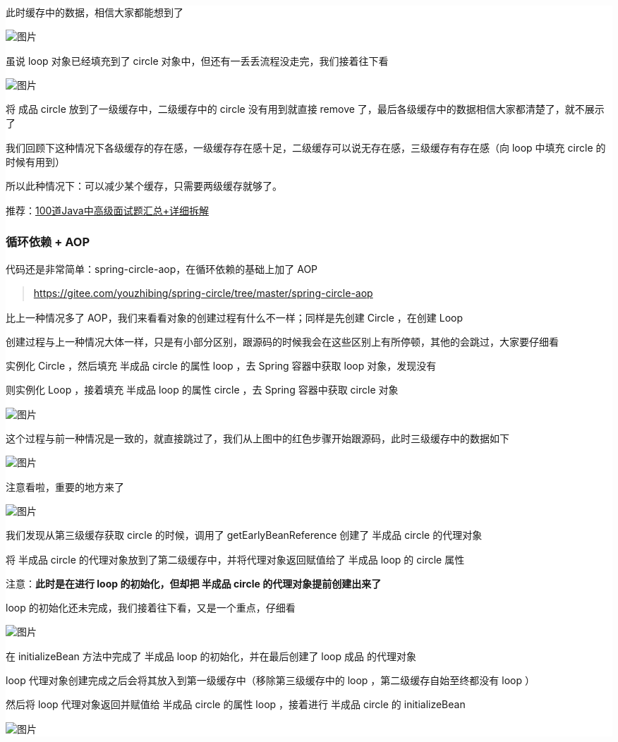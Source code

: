 此时缓存中的数据，相信大家都能想到了

![图片](https://mmbiz.qpic.cn/mmbiz_png/eQPyBffYbucKp5R2HLIibPyyIEO3cOtKlRMEtBJmT5ibQdvgHd3wunkn30dWSS5b5Smu5C57pzC0FE6GN0ab0PTw/640?wx_fmt=png&tp=webp&wxfrom=5&wx_lazy=1&wx_co=1)

虽说 loop 对象已经填充到了 circle 对象中，但还有一丢丢流程没走完，我们接着往下看

![图片](https://mmbiz.qpic.cn/mmbiz_gif/eQPyBffYbucKp5R2HLIibPyyIEO3cOtKlXVxnTtWWicZvDSMGcfVt83bOaKP97XxLcXVltjMZyXFIMNPzHYltYAg/640?wx_fmt=gif&tp=webp&wxfrom=5&wx_lazy=1)

将 成品 circle 放到了一级缓存中，二级缓存中的 circle 没有用到就直接 remove 了，最后各级缓存中的数据相信大家都清楚了，就不展示了

我们回顾下这种情况下各级缓存的存在感，一级缓存存在感十足，二级缓存可以说无存在感，三级缓存有存在感（向 loop 中填充 circle 的时候有用到）

所以此种情况下：可以减少某个缓存，只需要两级缓存就够了。

推荐：[100道Java中高级面试题汇总+详细拆解](http://mp.weixin.qq.com/s?__biz=MzI4Njc5NjM1NQ==&mid=2247493234&idx=2&sn=b8629934c3c54d938b2bea512a7e475b&chksm=ebd5d95edca250487c520597fa3d64c87dd3c01f37cf90bce83cb14f109d093a34c418685497&scene=21#wechat_redirect)

### 循环依赖 + AOP

代码还是非常简单：spring-circle-aop，在循环依赖的基础上加了 AOP

> https://gitee.com/youzhibing/spring-circle/tree/master/spring-circle-aop

比上一种情况多了 AOP，我们来看看对象的创建过程有什么不一样；同样是先创建 Circle ，在创建 Loop

创建过程与上一种情况大体一样，只是有小部分区别，跟源码的时候我会在这些区别上有所停顿，其他的会跳过，大家要仔细看

实例化 Circle ，然后填充 半成品 circle 的属性 loop ，去 Spring 容器中获取 loop 对象，发现没有

则实例化 Loop ，接着填充 半成品 loop 的属性 circle ，去 Spring 容器中获取 circle 对象

![图片](https://mmbiz.qpic.cn/mmbiz_png/eQPyBffYbucKp5R2HLIibPyyIEO3cOtKl4WRNA0wP1DSgR5OFzRke5Tf7EZzjlyNxhg089WOqvlRRfnqAe7awLQ/640?wx_fmt=png&tp=webp&wxfrom=5&wx_lazy=1&wx_co=1)

这个过程与前一种情况是一致的，就直接跳过了，我们从上图中的红色步骤开始跟源码，此时三级缓存中的数据如下

![图片](https://mmbiz.qpic.cn/mmbiz_png/eQPyBffYbucKp5R2HLIibPyyIEO3cOtKlV0DPLhf7KVZkEH8fap6jUrI26D6mO9GdRK5VwTzmkp8syvfVMZInibg/640?wx_fmt=png&tp=webp&wxfrom=5&wx_lazy=1&wx_co=1)

注意看啦，重要的地方来了

![图片](https://mmbiz.qpic.cn/mmbiz_gif/eQPyBffYbucKp5R2HLIibPyyIEO3cOtKlkcc8jPLzic8cxwHx2picGmueDy40EbD2TsPYU3aIHYKGNRGeFDjWibicHQ/640?wx_fmt=gif&tp=webp&wxfrom=5&wx_lazy=1)

我们发现从第三级缓存获取 circle 的时候，调用了 getEarlyBeanReference 创建了 半成品 circle 的代理对象

将 半成品 circle 的代理对象放到了第二级缓存中，并将代理对象返回赋值给了 半成品 loop 的 circle 属性

注意：**此时是在进行 loop 的初始化，但却把 半成品 circle 的代理对象提前创建出来了**

loop 的初始化还未完成，我们接着往下看，又是一个重点，仔细看

![图片](https://mmbiz.qpic.cn/mmbiz_gif/eQPyBffYbucKp5R2HLIibPyyIEO3cOtKlbCHVvlPqrDmIiaZV27nKIYj9RqjOoibBW6qd14WbjcOR8bhcEZz7dKgg/640?wx_fmt=gif&tp=webp&wxfrom=5&wx_lazy=1)

在 initializeBean 方法中完成了 半成品 loop 的初始化，并在最后创建了 loop 成品 的代理对象

loop 代理对象创建完成之后会将其放入到第一级缓存中（移除第三级缓存中的 loop ，第二级缓存自始至终都没有 loop ）

然后将 loop 代理对象返回并赋值给 半成品 circle 的属性 loop ，接着进行 半成品 circle 的 initializeBean

![图片](https://mmbiz.qpic.cn/mmbiz_gif/eQPyBffYbucKp5R2HLIibPyyIEO3cOtKlJ3ibibvt1LAgD9SqHoWjFqdsZcdaia2UDJNS1iaSLmCOJibeus9D5EedKLQ/640?wx_fmt=gif&tp=webp&wxfrom=5&wx_lazy=1)
